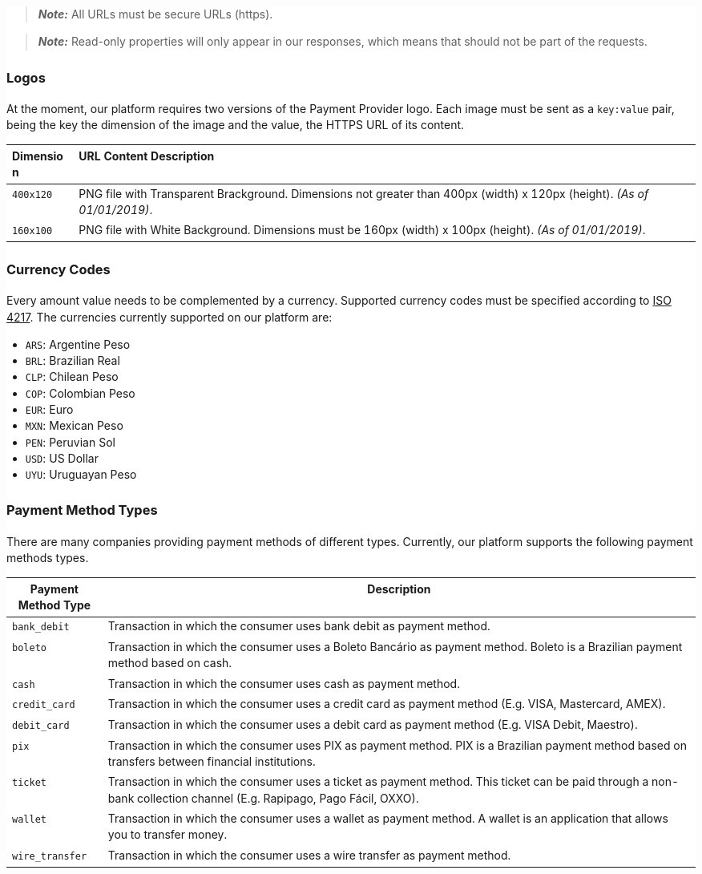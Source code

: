> **_Note:_** All URLs must be secure URLs (https).

> **_Note:_** Read-only properties will only appear in our responses, which means that should not be part of the requests.

### Logos

At the moment, our platform requires two versions of the Payment Provider logo. Each image must be sent as a `key:value` pair, being the key the dimension of the image and the value, the HTTPS URL of its content.

| Dimension | URL Content Description                                                                                                  |
| :-------- | :----------------------------------------------------------------------------------------------------------------------- |
| `400x120` | PNG file with Transparent Brackground. Dimensions not greater than 400px (width) x 120px (height). _(As of 01/01/2019)_. |
| `160x100` | PNG file with White Background. Dimensions must be 160px (width) x 100px (height). _(As of 01/01/2019)_.                 |

### Currency Codes

Every amount value needs to be complemented by a currency. Supported currency codes must be specified according to [ISO 4217](https://docs.1010data.com/1010dataReferenceManual/DataTypesAndFormats/currencyUnitCodes.html).
The currencies currently supported on our platform are:

- `ARS`: Argentine Peso
- `BRL`: Brazilian Real
- `CLP`: Chilean Peso
- `COP`: Colombian Peso
- `EUR`: Euro
- `MXN`: Mexican Peso
- `PEN`: Peruvian Sol
- `USD`: US Dollar
- `UYU`: Uruguayan Peso

### Payment Method Types

There are many companies providing payment methods of different types. Currently, our platform supports the following payment methods types.

| Payment Method Type | Description                                                                                                                                                         |
| ------------------- | ------------------------------------------------------------------------------------------------------------------------------------------------------------------- |
| `bank_debit`        | Transaction in which the consumer uses bank debit as payment method.                                                                                                |
| `boleto`            | Transaction in which the consumer uses a Boleto Bancário as payment method. Boleto is a Brazilian payment method based on cash.                                     |
| `cash`              | Transaction in which the consumer uses cash as payment method.                                                                                                      |
| `credit_card`       | Transaction in which the consumer uses a credit card as payment method (E.g. VISA, Mastercard, AMEX).                                                               |
| `debit_card`        | Transaction in which the consumer uses a debit card as payment method (E.g. VISA Debit, Maestro).                                                                   |
| `pix`               | Transaction in which the consumer uses PIX as payment method. PIX is a Brazilian payment method based on transfers between financial institutions.                  |
| `ticket`            | Transaction in which the consumer uses a ticket as payment method. This ticket can be paid through a non-bank collection channel (E.g. Rapipago, Pago Fácil, OXXO). |
| `wallet`            | Transaction in which the consumer uses a wallet as payment method. A wallet is an application that allows you to transfer money.                                    |
| `wire_transfer`     | Transaction in which the consumer uses a wire transfer as payment method.                                                                                           |

